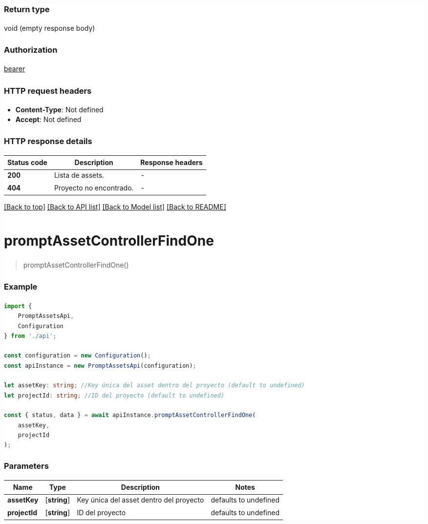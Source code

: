 
### Return type

void (empty response body)

### Authorization

[bearer](../README.md#bearer)

### HTTP request headers

 - **Content-Type**: Not defined
 - **Accept**: Not defined


### HTTP response details
| Status code | Description | Response headers |
|-------------|-------------|------------------|
|**200** | Lista de assets. |  -  |
|**404** | Proyecto no encontrado. |  -  |

[[Back to top]](#) [[Back to API list]](../README.md#documentation-for-api-endpoints) [[Back to Model list]](../README.md#documentation-for-models) [[Back to README]](../README.md)

# **promptAssetControllerFindOne**
> promptAssetControllerFindOne()


### Example

```typescript
import {
    PromptAssetsApi,
    Configuration
} from './api';

const configuration = new Configuration();
const apiInstance = new PromptAssetsApi(configuration);

let assetKey: string; //Key única del asset dentro del proyecto (default to undefined)
let projectId: string; //ID del proyecto (default to undefined)

const { status, data } = await apiInstance.promptAssetControllerFindOne(
    assetKey,
    projectId
);
```

### Parameters

|Name | Type | Description  | Notes|
|------------- | ------------- | ------------- | -------------|
| **assetKey** | [**string**] | Key única del asset dentro del proyecto | defaults to undefined|
| **projectId** | [**string**] | ID del proyecto | defaults to undefined|
